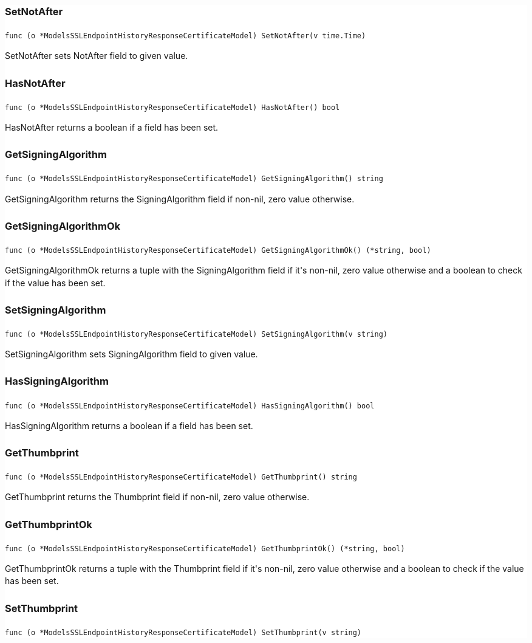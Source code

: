 ### SetNotAfter

`func (o *ModelsSSLEndpointHistoryResponseCertificateModel) SetNotAfter(v time.Time)`

SetNotAfter sets NotAfter field to given value.

### HasNotAfter

`func (o *ModelsSSLEndpointHistoryResponseCertificateModel) HasNotAfter() bool`

HasNotAfter returns a boolean if a field has been set.

### GetSigningAlgorithm

`func (o *ModelsSSLEndpointHistoryResponseCertificateModel) GetSigningAlgorithm() string`

GetSigningAlgorithm returns the SigningAlgorithm field if non-nil, zero value otherwise.

### GetSigningAlgorithmOk

`func (o *ModelsSSLEndpointHistoryResponseCertificateModel) GetSigningAlgorithmOk() (*string, bool)`

GetSigningAlgorithmOk returns a tuple with the SigningAlgorithm field if it's non-nil, zero value otherwise
and a boolean to check if the value has been set.

### SetSigningAlgorithm

`func (o *ModelsSSLEndpointHistoryResponseCertificateModel) SetSigningAlgorithm(v string)`

SetSigningAlgorithm sets SigningAlgorithm field to given value.

### HasSigningAlgorithm

`func (o *ModelsSSLEndpointHistoryResponseCertificateModel) HasSigningAlgorithm() bool`

HasSigningAlgorithm returns a boolean if a field has been set.

### GetThumbprint

`func (o *ModelsSSLEndpointHistoryResponseCertificateModel) GetThumbprint() string`

GetThumbprint returns the Thumbprint field if non-nil, zero value otherwise.

### GetThumbprintOk

`func (o *ModelsSSLEndpointHistoryResponseCertificateModel) GetThumbprintOk() (*string, bool)`

GetThumbprintOk returns a tuple with the Thumbprint field if it's non-nil, zero value otherwise
and a boolean to check if the value has been set.

### SetThumbprint

`func (o *ModelsSSLEndpointHistoryResponseCertificateModel) SetThumbprint(v string)`
